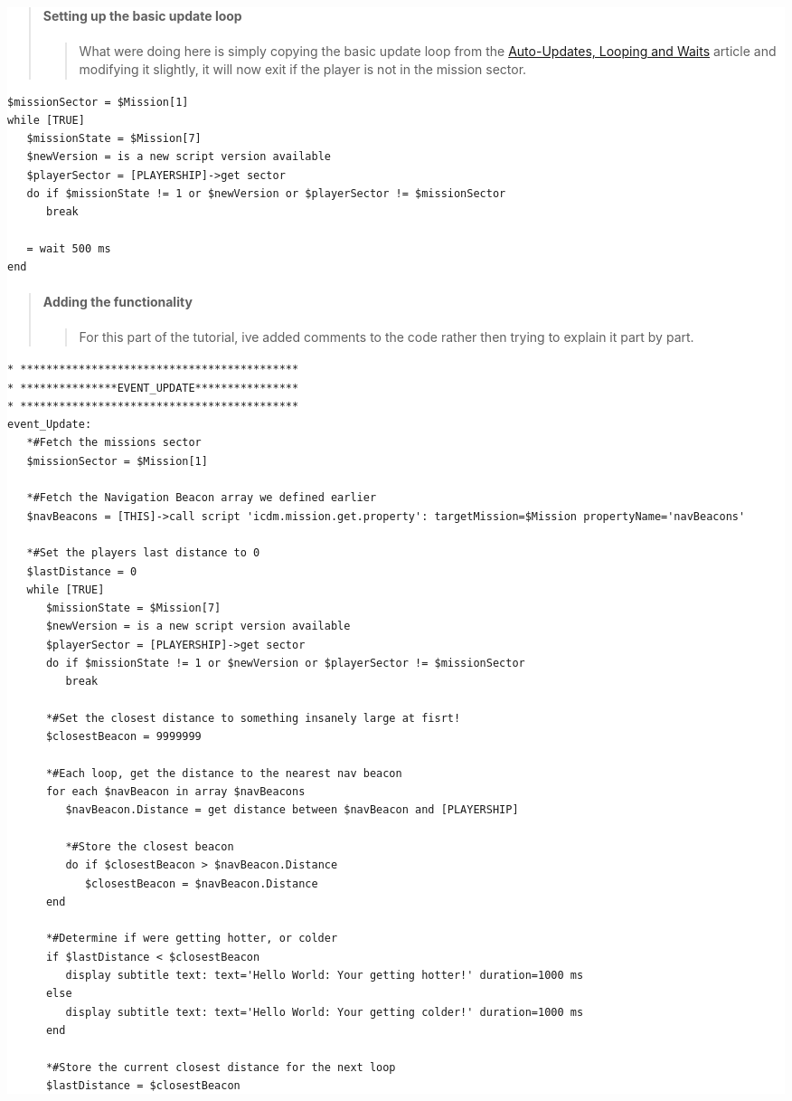 > #### Setting up the basic update loop ####
> > What were doing here is simply copying the basic update loop from the [Auto-Updates, Looping and Waits](EMS_Tut_Updates.md) article and modifying it slightly, it will now exit if the player is not in the mission sector.
```
$missionSector = $Mission[1]
while [TRUE]
   $missionState = $Mission[7]
   $newVersion = is a new script version available
   $playerSector = [PLAYERSHIP]->get sector
   do if $missionState != 1 or $newVersion or $playerSector != $missionSector
      break

   = wait 500 ms
end
```



> #### Adding the functionality ####
> > For this part of the tutorial, ive added comments to the code rather then trying to explain it part by part.
```
* *******************************************
* ***************EVENT_UPDATE****************
* *******************************************
event_Update:
   *#Fetch the missions sector
   $missionSector = $Mission[1]

   *#Fetch the Navigation Beacon array we defined earlier
   $navBeacons = [THIS]->call script 'icdm.mission.get.property': targetMission=$Mission propertyName='navBeacons'

   *#Set the players last distance to 0
   $lastDistance = 0
   while [TRUE]
      $missionState = $Mission[7]
      $newVersion = is a new script version available
      $playerSector = [PLAYERSHIP]->get sector
      do if $missionState != 1 or $newVersion or $playerSector != $missionSector
         break

      *#Set the closest distance to something insanely large at fisrt!
      $closestBeacon = 9999999

      *#Each loop, get the distance to the nearest nav beacon
      for each $navBeacon in array $navBeacons
         $navBeacon.Distance = get distance between $navBeacon and [PLAYERSHIP]

         *#Store the closest beacon
         do if $closestBeacon > $navBeacon.Distance
            $closestBeacon = $navBeacon.Distance
      end 

      *#Determine if were getting hotter, or colder
      if $lastDistance < $closestBeacon
         display subtitle text: text='Hello World: Your getting hotter!' duration=1000 ms
      else
         display subtitle text: text='Hello World: Your getting colder!' duration=1000 ms
      end
  
      *#Store the current closest distance for the next loop
      $lastDistance = $closestBeacon

```